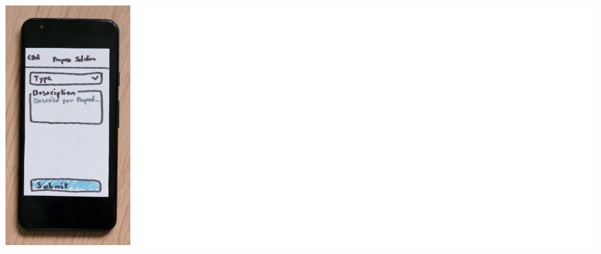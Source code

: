   <img height="350" src="Deliverables/Low-fidelity-prototyping/Paper-prototypes/mindsupport5.jpg">
</p>
